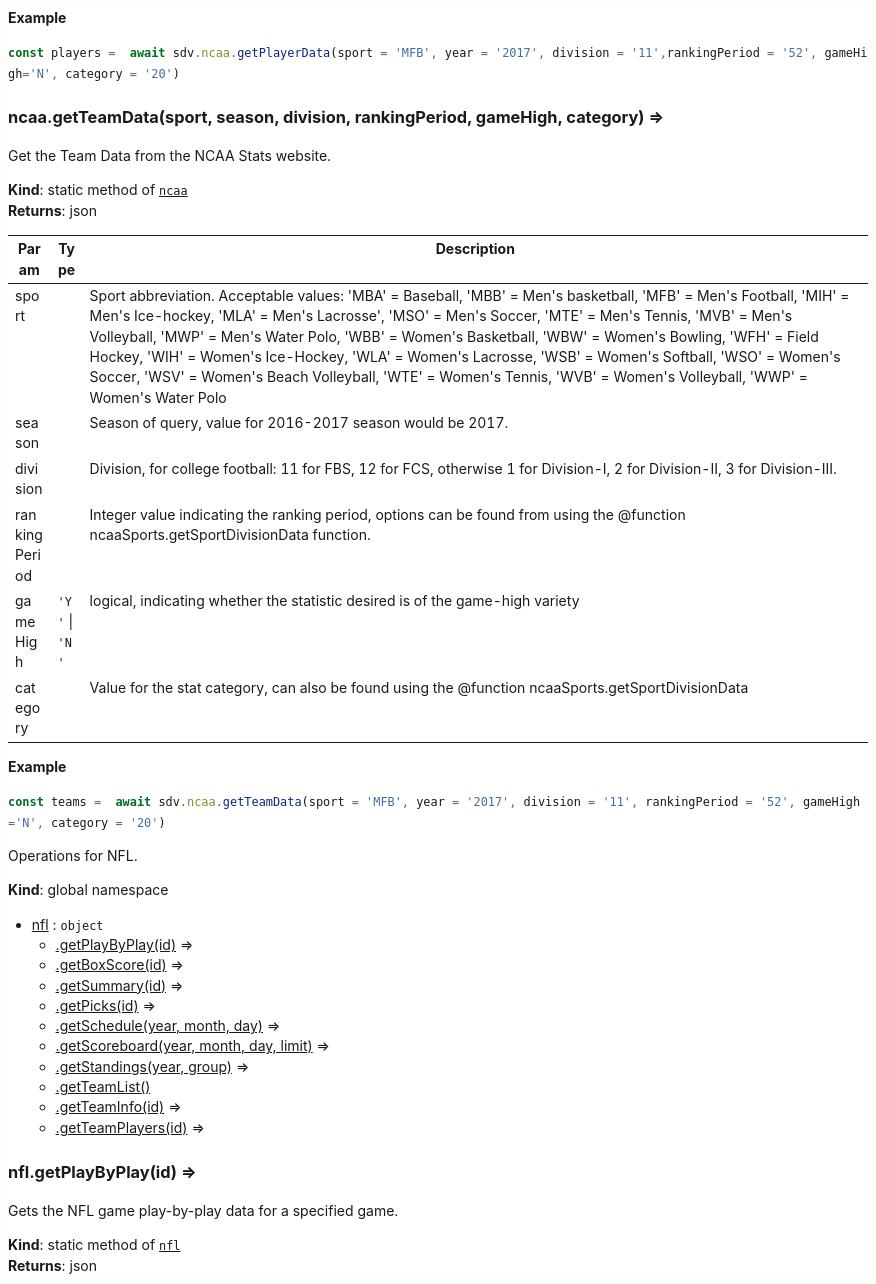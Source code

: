 **Example**  
```js
const players =  await sdv.ncaa.getPlayerData(sport = 'MFB', year = '2017', division = '11',rankingPeriod = '52', gameHigh='N', category = '20')
```
<a name="ncaa.getTeamData"></a>

### ncaa.getTeamData(sport, season, division, rankingPeriod, gameHigh, category) ⇒
Get the Team Data from the NCAA Stats website.

**Kind**: static method of [<code>ncaa</code>](#ncaa)  
**Returns**: json  

| Param | Type | Description |
| --- | --- | --- |
| sport |  | Sport abbreviation. Acceptable values: 'MBA' = Baseball, 'MBB' = Men's basketball, 'MFB' = Men's Football, 'MIH' = Men's Ice-hockey, 'MLA' = Men's Lacrosse', 'MSO' = Men's Soccer, 'MTE' = Men's Tennis, 'MVB' = Men's Volleyball, 'MWP' = Men's Water Polo, 'WBB' = Women's Basketball, 'WBW' = Women's Bowling, 'WFH' = Field Hockey, 'WIH' = Women's Ice-Hockey, 'WLA' = Women's Lacrosse, 'WSB' = Women's Softball, 'WSO' = Women's Soccer, 'WSV' = Women's Beach Volleyball, 'WTE' = Women's Tennis, 'WVB' = Women's Volleyball, 'WWP' = Women's Water Polo |
| season |  | Season of query, value for 2016-2017 season would be 2017. |
| division |  | Division, for college football: 11 for FBS, 12 for FCS, otherwise 1 for Division-I, 2 for Division-II, 3 for Division-III. |
| rankingPeriod |  | Integer value indicating the ranking period, options can be found from using the @function ncaaSports.getSportDivisionData function. |
| gameHigh | <code>&#x27;Y&#x27;</code> \| <code>&#x27;N&#x27;</code> | logical, indicating whether the statistic desired is of the game-high variety |
| category |  | Value for the stat category, can also be found using the @function ncaaSports.getSportDivisionData |

**Example**  
```js
const teams =  await sdv.ncaa.getTeamData(sport = 'MFB', year = '2017', division = '11', rankingPeriod = '52', gameHigh='N', category = '20')
```

Operations for NFL.

**Kind**: global namespace  

* [nfl](#nfl) : <code>object</code>
    * [.getPlayByPlay(id)](#nfl.getPlayByPlay) ⇒
    * [.getBoxScore(id)](#nfl.getBoxScore) ⇒
    * [.getSummary(id)](#nfl.getSummary) ⇒
    * [.getPicks(id)](#nfl.getPicks) ⇒
    * [.getSchedule(year, month, day)](#nfl.getSchedule) ⇒
    * [.getScoreboard(year, month, day, limit)](#nfl.getScoreboard) ⇒
    * [.getStandings(year, group)](#nfl.getStandings) ⇒
    * [.getTeamList()](#nfl.getTeamList)
    * [.getTeamInfo(id)](#nfl.getTeamInfo) ⇒
    * [.getTeamPlayers(id)](#nfl.getTeamPlayers) ⇒

<a name="nfl.getPlayByPlay"></a>

### nfl.getPlayByPlay(id) ⇒
Gets the NFL game play-by-play data for a specified game.

**Kind**: static method of [<code>nfl</code>](#nfl)  
**Returns**: json  
